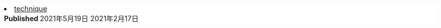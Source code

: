    </li>
   <li>
    <a href="https://www.iyouport.org/tag/technique/" rel="tag">
     technique
    </a>
   </li>
  </ul>
 </div>
 <div class="entry-author-wrapper">
  <div class="site-posted-on">
   <strong>
    Published
   </strong>
   <time class="entry-date published" datetime="2021-05-19T00:04:11+08:00">
    2021年5月19日
   </time>
   <time class="updated" datetime="2021-02-17T16:00:31+08:00">
    2021年2月17日
   </time>
  </div>
 </div>
</article>

